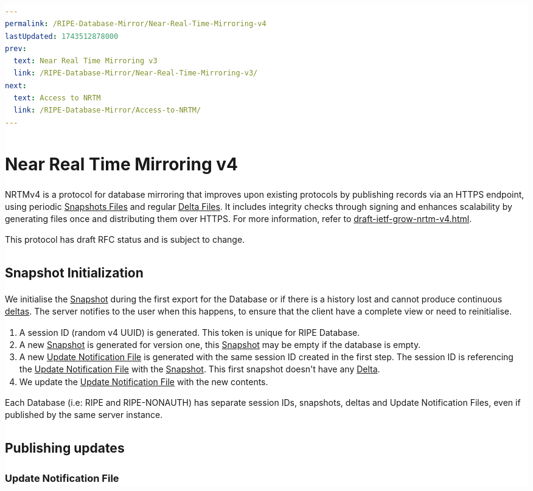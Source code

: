 ```yaml
---
permalink: /RIPE-Database-Mirror/Near-Real-Time-Mirroring-v4
lastUpdated: 1743512878000
prev:
  text: Near Real Time Mirroring v3
  link: /RIPE-Database-Mirror/Near-Real-Time-Mirroring-v3/
next:
  text: Access to NRTM
  link: /RIPE-Database-Mirror/Access-to-NRTM/
---
```



# Near Real Time Mirroring v4

NRTMv4 is a protocol for database mirroring that improves upon existing protocols by publishing records via an HTTPS 
endpoint, using periodic [Snapshots Files](#snapshot-file) and regular [Delta Files](#delta-file). It includes integrity checks through 
signing and enhances scalability by generating files once and distributing them over HTTPS. For more information, 
refer to [draft-ietf-grow-nrtm-v4.html](https://htmlpreview.github.io/?https://github.com/mxsasha/nrtmv4/blob/main/draft-ietf-grow-nrtm-v4.html).

This protocol has draft RFC status and is subject to change.

## Snapshot Initialization

We initialise the [Snapshot](#snapshot-file) during the first export for the Database or if there is a history lost and cannot 
produce continuous [deltas](#delta-file). The server notifies to the user when this happens, to ensure that the client 
have a complete view or need to reinitialise.
1. A session ID (random v4 UUID) is generated. This token is unique for RIPE Database.
2. A new [Snapshot](#snapshot-file) is generated for version one, this [Snapshot](#snapshot-file) may be empty if the database is empty.
3. A new [Update Notification File](#update-notification-file) is generated with the same session ID created in the first step. The session 
   ID is referencing the [Update Notification File](#update-notification-file) with the [Snapshot](#snapshot-file). This first snapshot doesn't have any 
   [Delta](#delta-file).
4. We update the [Update Notification File](#update-notification-file) with the new contents.

Each Database (i.e: RIPE and RIPE-NONAUTH) has separate session IDs, snapshots, deltas and Update Notification Files, 
even if published by the same server instance.

## Publishing updates

### Update Notification File
